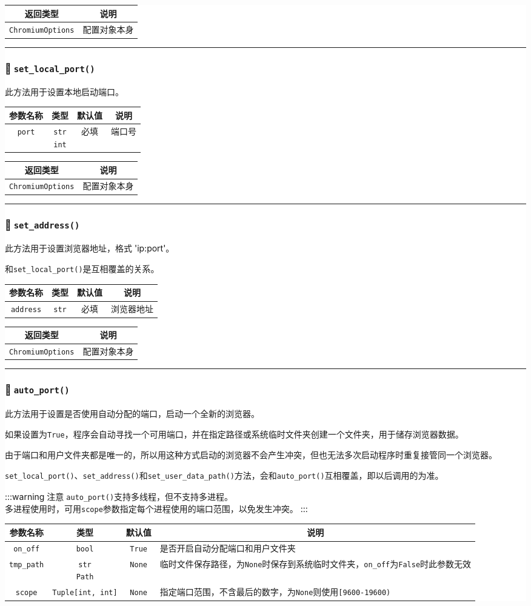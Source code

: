 | 返回类型              | 说明     |
|-------------------|--------|
| `ChromiumOptions` | 配置对象本身 |

---

### 📌 `set_local_port()`

此方法用于设置本地启动端口。

|  参数名称  |       类型       | 默认值 | 说明  |
|:------:|:--------------:|:---:|-----|
| `port` | `str`<br/>`int` | 必填  | 端口号 |

| 返回类型              | 说明     |
|-------------------|--------|
| `ChromiumOptions` | 配置对象本身 |

---

### 📌 `set_address()`

此方法用于设置浏览器地址，格式 'ip:port'。

和`set_local_port()`是互相覆盖的关系。

|   参数名称    |  类型   | 默认值 | 说明    |
|:---------:|:-----:|:---:|-------|
| `address` | `str` | 必填  | 浏览器地址 |

| 返回类型              | 说明     |
|-------------------|--------|
| `ChromiumOptions` | 配置对象本身 |

---

### 📌 `auto_port()`

此方法用于设置是否使用自动分配的端口，启动一个全新的浏览器。

如果设置为`True`，程序会自动寻找一个可用端口，并在指定路径或系统临时文件夹创建一个文件夹，用于储存浏览器数据。

由于端口和用户文件夹都是唯一的，所以用这种方式启动的浏览器不会产生冲突，但也无法多次启动程序时重复接管同一个浏览器。

`set_local_port()`、`set_address()`和`set_user_data_path()`方法，会和`auto_port()`互相覆盖，即以后调用的为准。

:::warning 注意
    `auto_port()`支持多线程，但不支持多进程。  
    多进程使用时，可用`scope`参数指定每个进程使用的端口范围，以免发生冲突。
:::

|    参数名称    |        类型         |  默认值   | 说明               |
|:----------:|:-----------------:|:------:|------------------|
|  `on_off`  |      `bool`       | `True` | 是否开启自动分配端口和用户文件夹 |
| `tmp_path` | `str`<br/>`Path`  | `None` | 临时文件保存路径，为`None`时保存到系统临时文件夹，`on_off`为`False`时此参数无效 |
| `scope` | `Tuple[int, int]` | `None` | 指定端口范围，不含最后的数字，为`None`则使用`[9600-19600)` |
